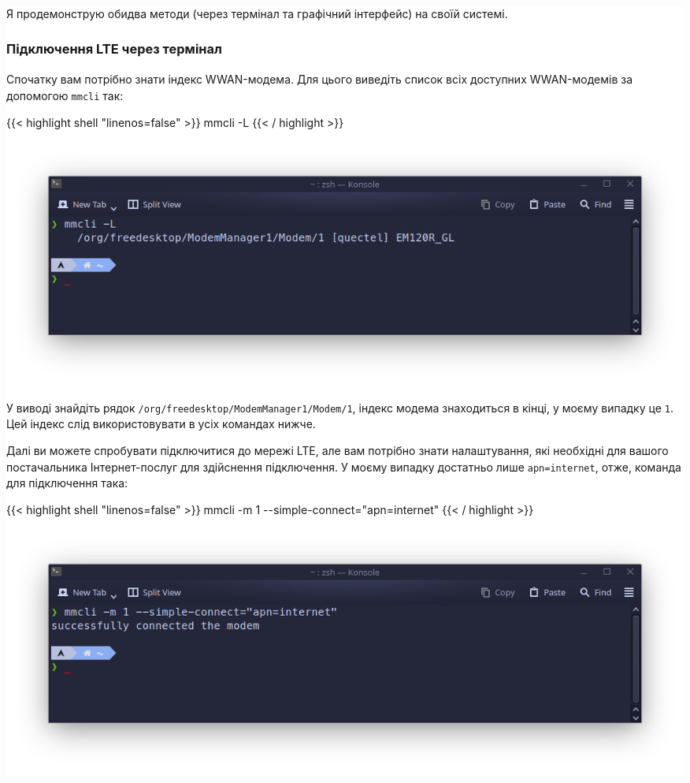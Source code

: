 Я продемонструю обидва методи (через термінал та графічний інтерфейс) на своїй системі.

### Підключення LTE через термінал

Спочатку вам потрібно знати індекс WWAN-модема. Для цього виведіть список всіх доступних WWAN-модемів за допомогою `mmcli` так:

{{< highlight shell "linenos=false" >}}
mmcli -L
{{< / highlight >}}

![Список WWAN-модемів](mmcli-list.png)

У виводі знайдіть рядок `/org/freedesktop/ModemManager1/Modem/1`, індекс модема знаходиться в кінці, у моєму випадку це `1`. Цей індекс слід використовувати в усіх командах нижче.

Далі ви можете спробувати підключитися до мережі LTE, але вам потрібно знати налаштування, які необхідні для вашого постачальника Інтернет-послуг для здійснення підключення. У моєму випадку достатньо лише `apn=internet`, отже, команда для підключення така:

{{< highlight shell "linenos=false" >}}
mmcli -m 1 --simple-connect="apn=internet"
{{< / highlight >}}

![Приклад підключення WWAN](mmcli-connect.png)
